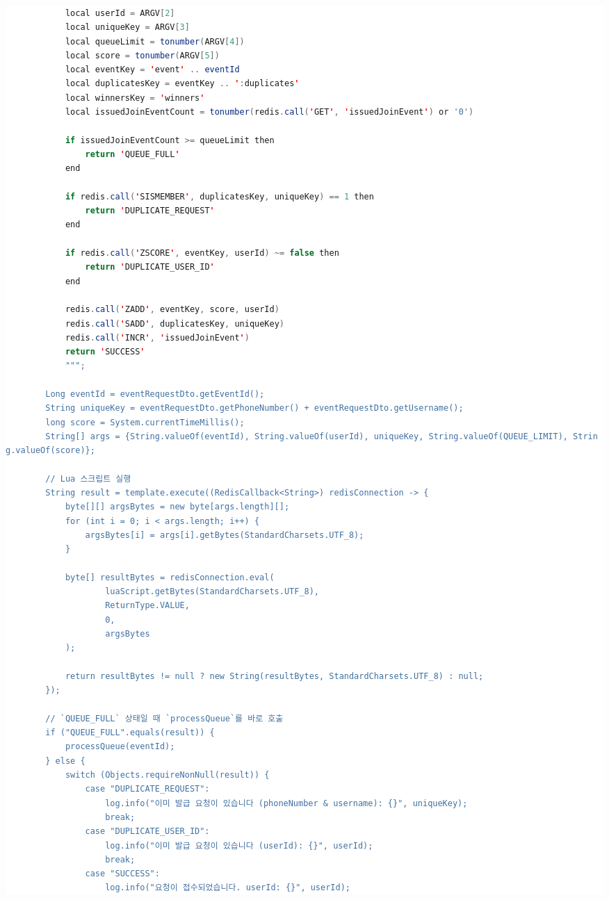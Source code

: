 ```java
            local userId = ARGV[2]
            local uniqueKey = ARGV[3]
            local queueLimit = tonumber(ARGV[4])
            local score = tonumber(ARGV[5])
            local eventKey = 'event' .. eventId
            local duplicatesKey = eventKey .. ':duplicates'
            local winnersKey = 'winners'
            local issuedJoinEventCount = tonumber(redis.call('GET', 'issuedJoinEvent') or '0')
              
            if issuedJoinEventCount >= queueLimit then
                return 'QUEUE_FULL'
            end

            if redis.call('SISMEMBER', duplicatesKey, uniqueKey) == 1 then
                return 'DUPLICATE_REQUEST'
            end

            if redis.call('ZSCORE', eventKey, userId) ~= false then
                return 'DUPLICATE_USER_ID'
            end

            redis.call('ZADD', eventKey, score, userId)
            redis.call('SADD', duplicatesKey, uniqueKey)
            redis.call('INCR', 'issuedJoinEvent')
            return 'SUCCESS'
            """;

        Long eventId = eventRequestDto.getEventId();
        String uniqueKey = eventRequestDto.getPhoneNumber() + eventRequestDto.getUsername();
        long score = System.currentTimeMillis();
        String[] args = {String.valueOf(eventId), String.valueOf(userId), uniqueKey, String.valueOf(QUEUE_LIMIT), String.valueOf(score)};

        // Lua 스크립트 실행
        String result = template.execute((RedisCallback<String>) redisConnection -> {
            byte[][] argsBytes = new byte[args.length][];
            for (int i = 0; i < args.length; i++) {
                argsBytes[i] = args[i].getBytes(StandardCharsets.UTF_8);
            }

            byte[] resultBytes = redisConnection.eval(
                    luaScript.getBytes(StandardCharsets.UTF_8),
                    ReturnType.VALUE,
                    0,
                    argsBytes
            );

            return resultBytes != null ? new String(resultBytes, StandardCharsets.UTF_8) : null;
        });

        // `QUEUE_FULL` 상태일 때 `processQueue`를 바로 호출
        if ("QUEUE_FULL".equals(result)) {
            processQueue(eventId);
        } else {
            switch (Objects.requireNonNull(result)) {
                case "DUPLICATE_REQUEST":
                    log.info("이미 발급 요청이 있습니다 (phoneNumber & username): {}", uniqueKey);
                    break;
                case "DUPLICATE_USER_ID":
                    log.info("이미 발급 요청이 있습니다 (userId): {}", userId);
                    break;
                case "SUCCESS":
                    log.info("요청이 접수되었습니다. userId: {}", userId);
```